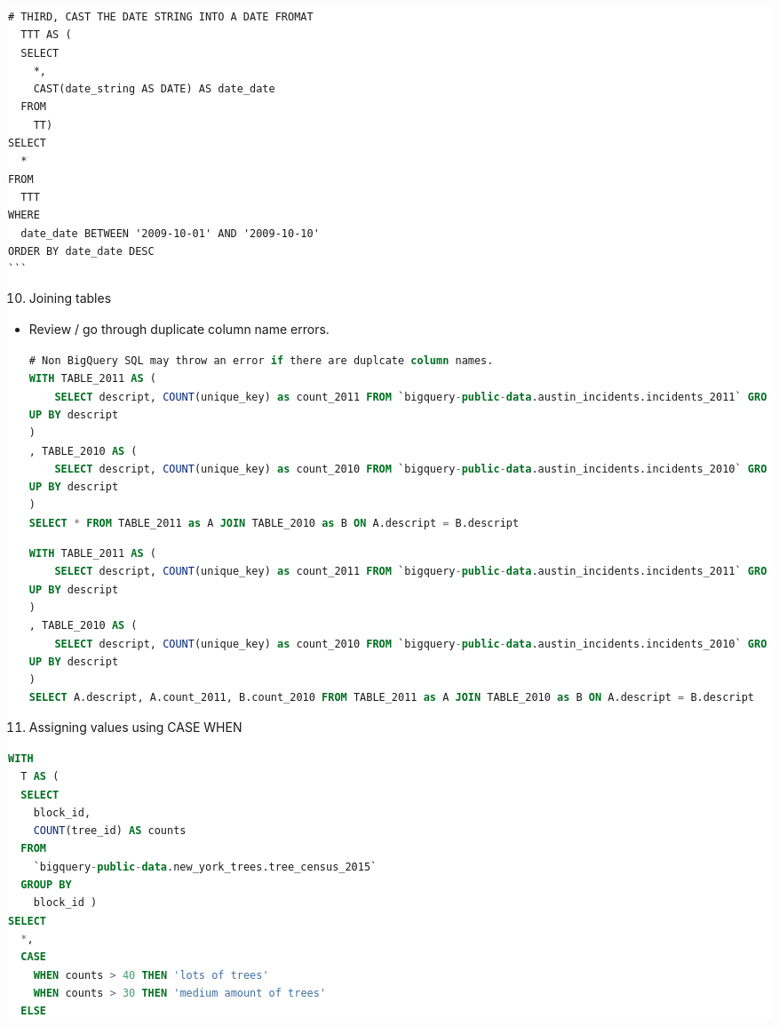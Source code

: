 	# THIRD, CAST THE DATE STRING INTO A DATE FROMAT
	  TTT AS (
	  SELECT
	    *,
	    CAST(date_string AS DATE) AS date_date
	  FROM
	    TT)
	SELECT
	  *
	FROM
	  TTT
	WHERE
	  date_date BETWEEN '2009-10-01' AND '2009-10-10'
	ORDER BY date_date DESC
	```

10. Joining tables
* Review / go through duplicate column name errors.   
	```sql
	# Non BigQuery SQL may throw an error if there are duplcate column names.
	WITH TABLE_2011 AS (
	    SELECT descript, COUNT(unique_key) as count_2011 FROM `bigquery-public-data.austin_incidents.incidents_2011` GROUP BY descript
	)
	, TABLE_2010 AS (
	    SELECT descript, COUNT(unique_key) as count_2010 FROM `bigquery-public-data.austin_incidents.incidents_2010` GROUP BY descript
	)
	SELECT * FROM TABLE_2011 as A JOIN TABLE_2010 as B ON A.descript = B.descript
	```
 
	```sql
	WITH TABLE_2011 AS (
	    SELECT descript, COUNT(unique_key) as count_2011 FROM `bigquery-public-data.austin_incidents.incidents_2011` GROUP BY descript
	)
	, TABLE_2010 AS (
	    SELECT descript, COUNT(unique_key) as count_2010 FROM `bigquery-public-data.austin_incidents.incidents_2010` GROUP BY descript
	)
	SELECT A.descript, A.count_2011, B.count_2010 FROM TABLE_2011 as A JOIN TABLE_2010 as B ON A.descript = B.descript
	```

11. Assigning values using CASE WHEN
```sql
WITH
  T AS (
  SELECT
    block_id,
    COUNT(tree_id) AS counts
  FROM
    `bigquery-public-data.new_york_trees.tree_census_2015`
  GROUP BY
    block_id )
SELECT
  *,
  CASE
    WHEN counts > 40 THEN 'lots of trees'
    WHEN counts > 30 THEN 'medium amount of trees'
  ELSE
```